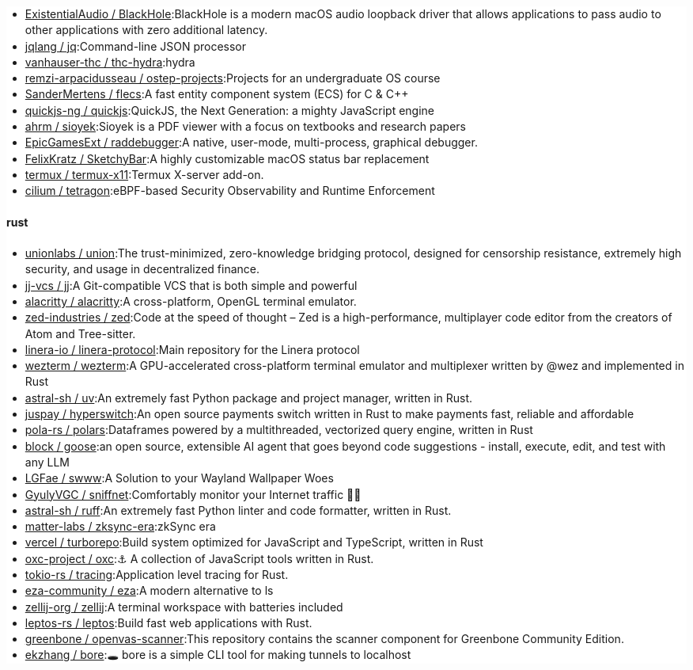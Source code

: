 * [ExistentialAudio / BlackHole](https://github.com/ExistentialAudio/BlackHole):BlackHole is a modern macOS audio loopback driver that allows applications to pass audio to other applications with zero additional latency.
* [jqlang / jq](https://github.com/jqlang/jq):Command-line JSON processor
* [vanhauser-thc / thc-hydra](https://github.com/vanhauser-thc/thc-hydra):hydra
* [remzi-arpacidusseau / ostep-projects](https://github.com/remzi-arpacidusseau/ostep-projects):Projects for an undergraduate OS course
* [SanderMertens / flecs](https://github.com/SanderMertens/flecs):A fast entity component system (ECS) for C & C++
* [quickjs-ng / quickjs](https://github.com/quickjs-ng/quickjs):QuickJS, the Next Generation: a mighty JavaScript engine
* [ahrm / sioyek](https://github.com/ahrm/sioyek):Sioyek is a PDF viewer with a focus on textbooks and research papers
* [EpicGamesExt / raddebugger](https://github.com/EpicGamesExt/raddebugger):A native, user-mode, multi-process, graphical debugger.
* [FelixKratz / SketchyBar](https://github.com/FelixKratz/SketchyBar):A highly customizable macOS status bar replacement
* [termux / termux-x11](https://github.com/termux/termux-x11):Termux X-server add-on.
* [cilium / tetragon](https://github.com/cilium/tetragon):eBPF-based Security Observability and Runtime Enforcement

#### rust
* [unionlabs / union](https://github.com/unionlabs/union):The trust-minimized, zero-knowledge bridging protocol, designed for censorship resistance, extremely high security, and usage in decentralized finance.
* [jj-vcs / jj](https://github.com/jj-vcs/jj):A Git-compatible VCS that is both simple and powerful
* [alacritty / alacritty](https://github.com/alacritty/alacritty):A cross-platform, OpenGL terminal emulator.
* [zed-industries / zed](https://github.com/zed-industries/zed):Code at the speed of thought – Zed is a high-performance, multiplayer code editor from the creators of Atom and Tree-sitter.
* [linera-io / linera-protocol](https://github.com/linera-io/linera-protocol):Main repository for the Linera protocol
* [wezterm / wezterm](https://github.com/wezterm/wezterm):A GPU-accelerated cross-platform terminal emulator and multiplexer written by @wez and implemented in Rust
* [astral-sh / uv](https://github.com/astral-sh/uv):An extremely fast Python package and project manager, written in Rust.
* [juspay / hyperswitch](https://github.com/juspay/hyperswitch):An open source payments switch written in Rust to make payments fast, reliable and affordable
* [pola-rs / polars](https://github.com/pola-rs/polars):Dataframes powered by a multithreaded, vectorized query engine, written in Rust
* [block / goose](https://github.com/block/goose):an open source, extensible AI agent that goes beyond code suggestions - install, execute, edit, and test with any LLM
* [LGFae / swww](https://github.com/LGFae/swww):A Solution to your Wayland Wallpaper Woes
* [GyulyVGC / sniffnet](https://github.com/GyulyVGC/sniffnet):Comfortably monitor your Internet traffic 🕵️‍♂️
* [astral-sh / ruff](https://github.com/astral-sh/ruff):An extremely fast Python linter and code formatter, written in Rust.
* [matter-labs / zksync-era](https://github.com/matter-labs/zksync-era):zkSync era
* [vercel / turborepo](https://github.com/vercel/turborepo):Build system optimized for JavaScript and TypeScript, written in Rust
* [oxc-project / oxc](https://github.com/oxc-project/oxc):⚓ A collection of JavaScript tools written in Rust.
* [tokio-rs / tracing](https://github.com/tokio-rs/tracing):Application level tracing for Rust.
* [eza-community / eza](https://github.com/eza-community/eza):A modern alternative to ls
* [zellij-org / zellij](https://github.com/zellij-org/zellij):A terminal workspace with batteries included
* [leptos-rs / leptos](https://github.com/leptos-rs/leptos):Build fast web applications with Rust.
* [greenbone / openvas-scanner](https://github.com/greenbone/openvas-scanner):This repository contains the scanner component for Greenbone Community Edition.
* [ekzhang / bore](https://github.com/ekzhang/bore):🕳 bore is a simple CLI tool for making tunnels to localhost
